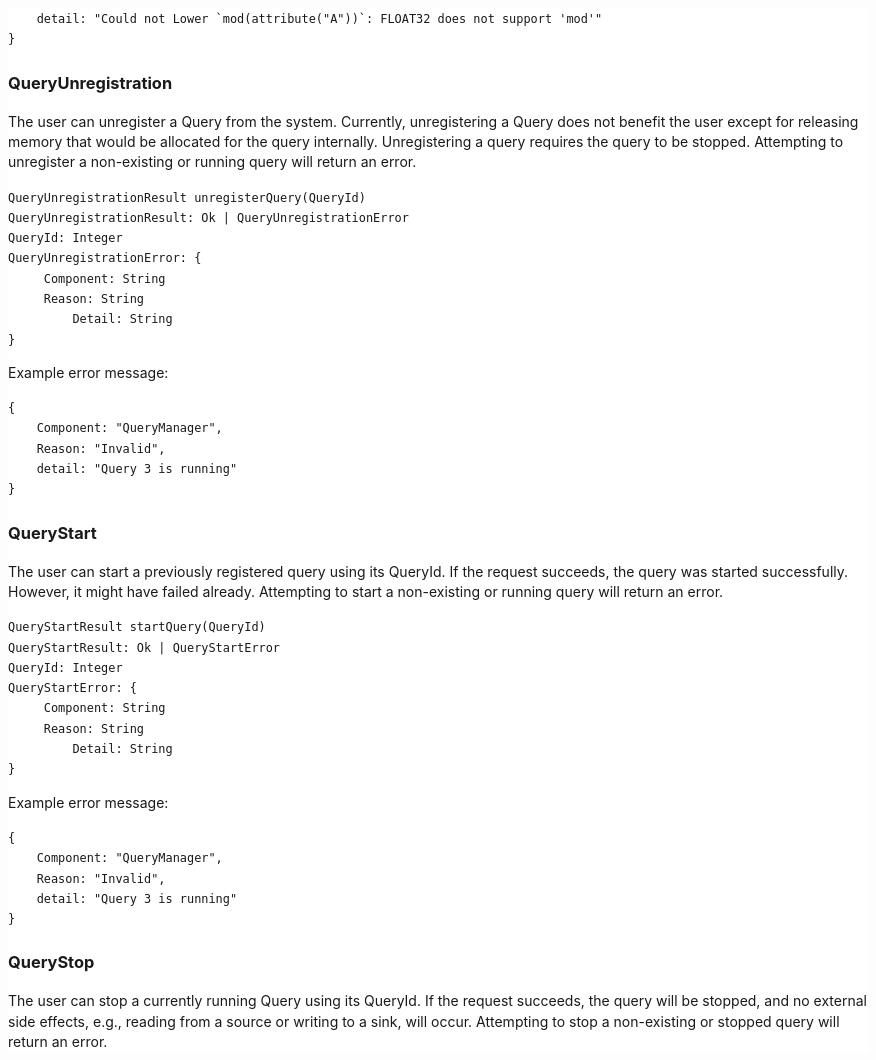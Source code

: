 ```
	detail: "Could not Lower `mod(attribute("A"))`: FLOAT32 does not support 'mod'"
}
```
### QueryUnregistration
The user can unregister a Query from the system. Currently, unregistering a Query does not benefit the user except for releasing memory that would be allocated for the query internally. Unregistering a query requires the query to be stopped. Attempting to unregister a non-existing or running query will return an error.

```
QueryUnregistrationResult unregisterQuery(QueryId)
QueryUnregistrationResult: Ok | QueryUnregistrationError
QueryId: Integer
QueryUnregistrationError: {
	 Component: String
	 Reason: String
         Detail: String
}
```
Example error message:
```
{
	Component: "QueryManager",
	Reason: "Invalid",
	detail: "Query 3 is running"
}
```
### QueryStart

The user can start a previously registered query using its QueryId.
If the request succeeds, the query was started successfully. However, it might have failed already. Attempting to start a non-existing or running query will return an error.

```
QueryStartResult startQuery(QueryId)
QueryStartResult: Ok | QueryStartError
QueryId: Integer
QueryStartError: {
	 Component: String
	 Reason: String
         Detail: String
}
```
Example error message:
```
{
	Component: "QueryManager",
	Reason: "Invalid",
	detail: "Query 3 is running"
}
```
### QueryStop
The user can stop a currently running Query using its QueryId. If the request succeeds, the query will be stopped, and no external side effects, e.g., reading from a source or writing to a sink, will occur. Attempting to stop a non-existing or stopped query will return an error.
